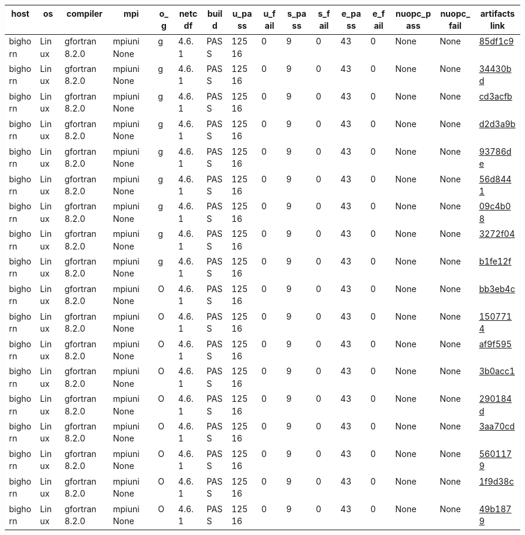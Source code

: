 

| host     | os       | compiler                              | mpi                      | o_g        | netcdf        | build       | u_pass          | u_fail          | s_pass            | s_fail            | e_pass             | e_fail             | nuopc_pass       | nuopc_fail       | artifacts link          |
|----------|----------|---------------------------------------|--------------------------|------------|---------------|-------------|-----------------|-----------------|-------------------|-------------------|--------------------|--------------------|------------------|------------------|-------------------------|
| bighorn | Linux | gfortran 8.2.0 | mpiuni None  | g | 4.6.1  | PASS | 12516 | 0 | 9 | 0 | 43 | 0 | None | None | <a href="https://github.com/esmf-org/esmf-test-artifacts/tree/85df1c95975cef6bad45817ec850df57328280c0/develop/gfortran/8.2.0/g/mpiuni/None" target="_blank">85df1c9</a> | 
| bighorn | Linux | gfortran 8.2.0 | mpiuni None  | g | 4.6.1  | PASS | 12516 | 0 | 9 | 0 | 43 | 0 | None | None | <a href="https://github.com/esmf-org/esmf-test-artifacts/tree/34430bd2dc52db095bc40bdd24612d0054ba3fbb/develop/gfortran/8.2.0/g/mpiuni/None" target="_blank">34430bd</a> | 
| bighorn | Linux | gfortran 8.2.0 | mpiuni None  | g | 4.6.1  | PASS | 12516 | 0 | 9 | 0 | 43 | 0 | None | None | <a href="https://github.com/esmf-org/esmf-test-artifacts/tree/cd3acfb6f00418c8114c731fa04a4901685aa84e/develop/gfortran/8.2.0/g/mpiuni/None" target="_blank">cd3acfb</a> | 
| bighorn | Linux | gfortran 8.2.0 | mpiuni None  | g | 4.6.1  | PASS | 12516 | 0 | 9 | 0 | 43 | 0 | None | None | <a href="https://github.com/esmf-org/esmf-test-artifacts/tree/d2d3a9ba75846db3659bb5b6433c8c1ac8bbb656/develop/gfortran/8.2.0/g/mpiuni/None" target="_blank">d2d3a9b</a> | 
| bighorn | Linux | gfortran 8.2.0 | mpiuni None  | g | 4.6.1  | PASS | 12516 | 0 | 9 | 0 | 43 | 0 | None | None | <a href="https://github.com/esmf-org/esmf-test-artifacts/tree/93786deb890da29269838aee646ad5b986e549fb/develop/gfortran/8.2.0/g/mpiuni/None" target="_blank">93786de</a> | 
| bighorn | Linux | gfortran 8.2.0 | mpiuni None  | g | 4.6.1  | PASS | 12516 | 0 | 9 | 0 | 43 | 0 | None | None | <a href="https://github.com/esmf-org/esmf-test-artifacts/tree/56d84412400352f77553827cced443bdc07a9e02/develop/gfortran/8.2.0/g/mpiuni/None" target="_blank">56d8441</a> | 
| bighorn | Linux | gfortran 8.2.0 | mpiuni None  | g | 4.6.1  | PASS | 12516 | 0 | 9 | 0 | 43 | 0 | None | None | <a href="https://github.com/esmf-org/esmf-test-artifacts/tree/09c4b08e50f14c6de877f74b53c1f2e7c929f971/develop/gfortran/8.2.0/g/mpiuni/None" target="_blank">09c4b08</a> | 
| bighorn | Linux | gfortran 8.2.0 | mpiuni None  | g | 4.6.1  | PASS | 12516 | 0 | 9 | 0 | 43 | 0 | None | None | <a href="https://github.com/esmf-org/esmf-test-artifacts/tree/3272f04a3c1421572c83b9d1cca8e715a30bc45d/develop/gfortran/8.2.0/g/mpiuni/None" target="_blank">3272f04</a> | 
| bighorn | Linux | gfortran 8.2.0 | mpiuni None  | g | 4.6.1  | PASS | 12516 | 0 | 9 | 0 | 43 | 0 | None | None | <a href="https://github.com/esmf-org/esmf-test-artifacts/tree/b1fe12fd9cb669f0d1733736014043010680525a/develop/gfortran/8.2.0/g/mpiuni/None" target="_blank">b1fe12f</a> | 
| bighorn | Linux | gfortran 8.2.0 | mpiuni None  | O | 4.6.1  | PASS | 12516 | 0 | 9 | 0 | 43 | 0 | None | None | <a href="https://github.com/esmf-org/esmf-test-artifacts/tree/bb3eb4c19c16a0193913148c0c8febc5757ad593/develop/gfortran/8.2.0/O/mpiuni/None" target="_blank">bb3eb4c</a> | 
| bighorn | Linux | gfortran 8.2.0 | mpiuni None  | O | 4.6.1  | PASS | 12516 | 0 | 9 | 0 | 43 | 0 | None | None | <a href="https://github.com/esmf-org/esmf-test-artifacts/tree/1507714573656d16a3f584f084fc111766873295/develop/gfortran/8.2.0/O/mpiuni/None" target="_blank">1507714</a> | 
| bighorn | Linux | gfortran 8.2.0 | mpiuni None  | O | 4.6.1  | PASS | 12516 | 0 | 9 | 0 | 43 | 0 | None | None | <a href="https://github.com/esmf-org/esmf-test-artifacts/tree/af9f595085f6d90850ea69088272870aaabb62a3/develop/gfortran/8.2.0/O/mpiuni/None" target="_blank">af9f595</a> | 
| bighorn | Linux | gfortran 8.2.0 | mpiuni None  | O | 4.6.1  | PASS | 12516 | 0 | 9 | 0 | 43 | 0 | None | None | <a href="https://github.com/esmf-org/esmf-test-artifacts/tree/3b0acc1456fa8c559809f90677490fba5dce4488/develop/gfortran/8.2.0/O/mpiuni/None" target="_blank">3b0acc1</a> | 
| bighorn | Linux | gfortran 8.2.0 | mpiuni None  | O | 4.6.1  | PASS | 12516 | 0 | 9 | 0 | 43 | 0 | None | None | <a href="https://github.com/esmf-org/esmf-test-artifacts/tree/290184da5f42e676f7f046c8b61c5df442c04bbd/develop/gfortran/8.2.0/O/mpiuni/None" target="_blank">290184d</a> | 
| bighorn | Linux | gfortran 8.2.0 | mpiuni None  | O | 4.6.1  | PASS | 12516 | 0 | 9 | 0 | 43 | 0 | None | None | <a href="https://github.com/esmf-org/esmf-test-artifacts/tree/3aa70cd093b160bde82cbfe6e233c825c8392ef6/develop/gfortran/8.2.0/O/mpiuni/None" target="_blank">3aa70cd</a> | 
| bighorn | Linux | gfortran 8.2.0 | mpiuni None  | O | 4.6.1  | PASS | 12516 | 0 | 9 | 0 | 43 | 0 | None | None | <a href="https://github.com/esmf-org/esmf-test-artifacts/tree/5601179cc20935f1dd35660b4f8926a23f3f3a4a/develop/gfortran/8.2.0/O/mpiuni/None" target="_blank">5601179</a> | 
| bighorn | Linux | gfortran 8.2.0 | mpiuni None  | O | 4.6.1  | PASS | 12516 | 0 | 9 | 0 | 43 | 0 | None | None | <a href="https://github.com/esmf-org/esmf-test-artifacts/tree/1f9d38c885703d731038d9474ad73f860bdb2d4c/develop/gfortran/8.2.0/O/mpiuni/None" target="_blank">1f9d38c</a> | 
| bighorn | Linux | gfortran 8.2.0 | mpiuni None  | O | 4.6.1  | PASS | 12516 | 0 | 9 | 0 | 43 | 0 | None | None | <a href="https://github.com/esmf-org/esmf-test-artifacts/tree/49b1879bc8e7bde763ccc4ccdb257505af16565a/develop/gfortran/8.2.0/O/mpiuni/None" target="_blank">49b1879</a> | 
